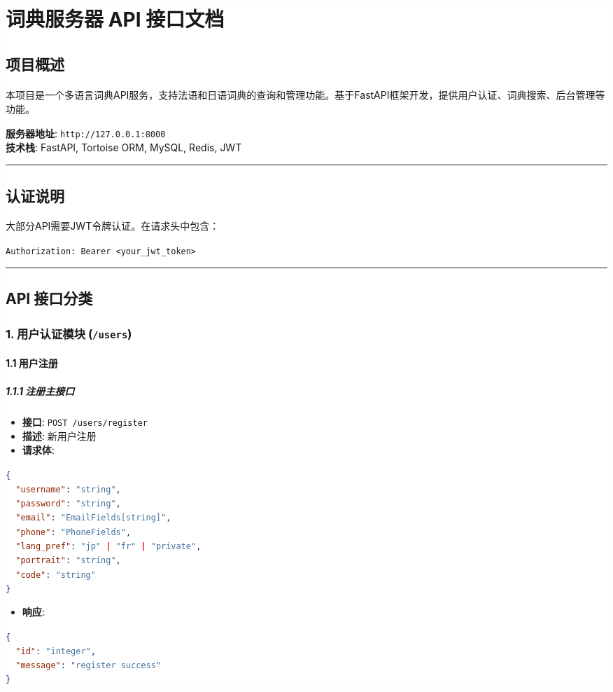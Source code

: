 # 词典服务器 API 接口文档

## 项目概述

本项目是一个多语言词典API服务，支持法语和日语词典的查询和管理功能。基于FastAPI框架开发，提供用户认证、词典搜索、后台管理等功能。

**服务器地址**: `http://127.0.0.1:8000`  
**技术栈**: FastAPI, Tortoise ORM, MySQL, Redis, JWT

---

## 认证说明

大部分API需要JWT令牌认证。在请求头中包含：

```http
Authorization: Bearer <your_jwt_token>
```

---

## API 接口分类

### 1. 用户认证模块 (`/users`)

#### 1.1 用户注册
##### 1.1.1 注册主接口

- **接口**: `POST /users/register`
- **描述**: 新用户注册
- **请求体**:

```json
{
  "username": "string",
  "password": "string", 
  "email": "EmailFields[string]",
  "phone": "PhoneFields",
  "lang_pref": "jp" | "fr" | "private",
  "portrait": "string",
  "code": "string"
}
```

- **响应**:

```json
{
  "id": "integer",
  "message": "register success"
}
```
